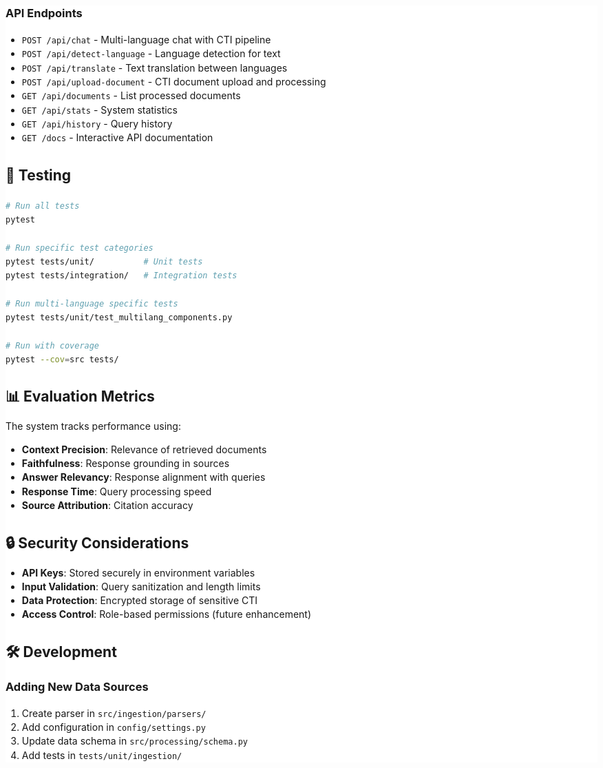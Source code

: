 ### API Endpoints
- `POST /api/chat` - Multi-language chat with CTI pipeline
- `POST /api/detect-language` - Language detection for text
- `POST /api/translate` - Text translation between languages  
- `POST /api/upload-document` - CTI document upload and processing
- `GET /api/documents` - List processed documents
- `GET /api/stats` - System statistics
- `GET /api/history` - Query history
- `GET /docs` - Interactive API documentation

## 🧪 Testing

```bash
# Run all tests
pytest

# Run specific test categories
pytest tests/unit/          # Unit tests
pytest tests/integration/   # Integration tests

# Run multi-language specific tests
pytest tests/unit/test_multilang_components.py

# Run with coverage
pytest --cov=src tests/
```

## 📊 Evaluation Metrics

The system tracks performance using:

- **Context Precision**: Relevance of retrieved documents
- **Faithfulness**: Response grounding in sources  
- **Answer Relevancy**: Response alignment with queries
- **Response Time**: Query processing speed
- **Source Attribution**: Citation accuracy

## 🔒 Security Considerations

- **API Keys**: Stored securely in environment variables
- **Input Validation**: Query sanitization and length limits
- **Data Protection**: Encrypted storage of sensitive CTI
- **Access Control**: Role-based permissions (future enhancement)

## 🛠️ Development

### Adding New Data Sources

1. Create parser in `src/ingestion/parsers/`
2. Add configuration in `config/settings.py`
3. Update data schema in `src/processing/schema.py`
4. Add tests in `tests/unit/ingestion/`

